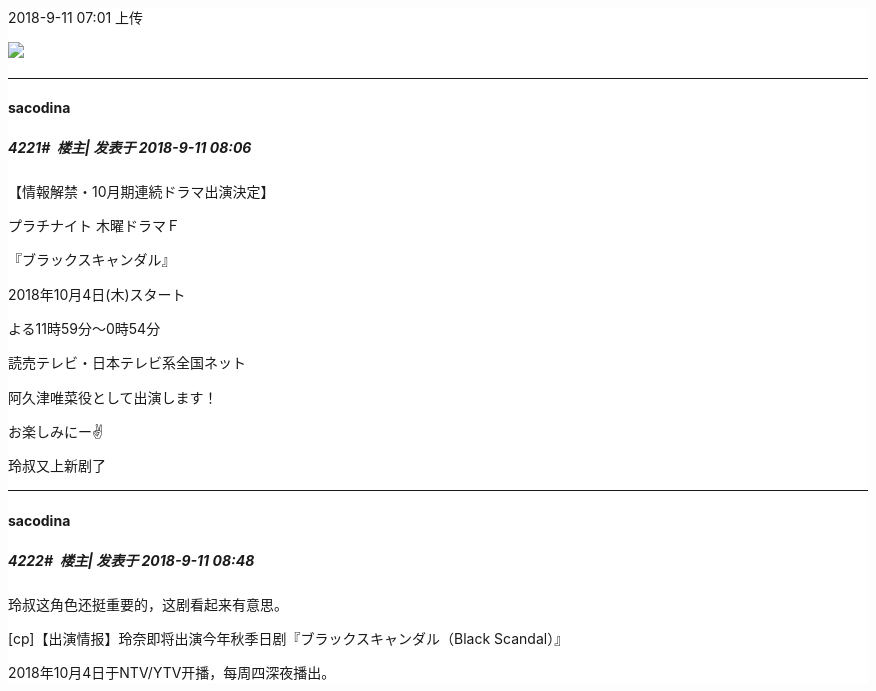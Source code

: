 2018-9-11 07:01 上传









<img src="https://img.saraba1st.com/forum/201809/11/070137lbssz1bwretu3edt.jpg" referrerpolicy="no-referrer">












-----

####  sacodina  
##### 4221#         楼主| 发表于 2018-9-11 08:06




【情報解禁・10月期連続ドラマ出演決定】

プラチナイト 木曜ドラマＦ 　

『ブラックスキャンダル』 

2018年10月4日(木)スタート　

よる11時59分～0時54分

読売テレビ・日本テレビ系全国ネット

阿久津唯菜役として出演します！

お楽しみにー✌️


玲叔又上新剧了







-----

####  sacodina  
##### 4222#         楼主| 发表于 2018-9-11 08:48




玲叔这角色还挺重要的，这剧看起来有意思。


[cp]【出演情报】玲奈即将出演今年秋季日剧『ブラックスキャンダル（Black Scandal）』  

2018年10月4日于NTV/YTV开播，每周四深夜播出。

